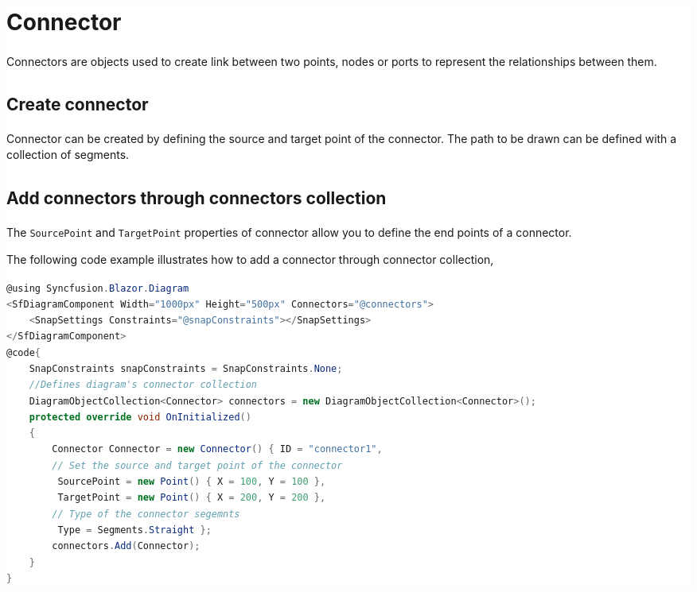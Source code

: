 # Connector

Connectors are objects used to create link between two points, nodes or ports to represent the relationships between them.

## Create connector

Connector can be created by defining the source and target point of the connector. The path to be drawn can be defined with a collection of segments.

## Add connectors through connectors collection

The `SourcePoint` and `TargetPoint` properties of connector allow you to define the end points of a connector.

The following code example illustrates how to add a connector through connector collection,

```csharp
@using Syncfusion.Blazor.Diagram
<SfDiagramComponent Width="1000px" Height="500px" Connectors="@connectors">
    <SnapSettings Constraints="@snapConstraints"></SnapSettings>
</SfDiagramComponent>
@code{
    SnapConstraints snapConstraints = SnapConstraints.None;
    //Defines diagram's connector collection
    DiagramObjectCollection<Connector> connectors = new DiagramObjectCollection<Connector>();
    protected override void OnInitialized()
    {
        Connector Connector = new Connector() { ID = "connector1",
        // Set the source and target point of the connector
         SourcePoint = new Point() { X = 100, Y = 100 },
         TargetPoint = new Point() { X = 200, Y = 200 },
        // Type of the connector segemnts
         Type = Segments.Straight };
        connectors.Add(Connector);
    }
}
```
